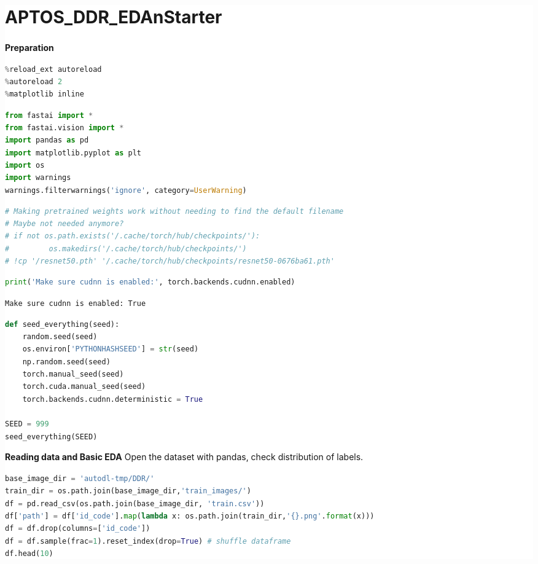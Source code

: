 # APTOS_DDR_EDAnStarter

**Preparation**


```python
%reload_ext autoreload
%autoreload 2
%matplotlib inline
```


```python
from fastai import *
from fastai.vision import *
import pandas as pd
import matplotlib.pyplot as plt
import os
import warnings
warnings.filterwarnings('ignore', category=UserWarning)
```


```python
# Making pretrained weights work without needing to find the default filename
# Maybe not needed anymore?
# if not os.path.exists('/.cache/torch/hub/checkpoints/'):
#         os.makedirs('/.cache/torch/hub/checkpoints/')
# !cp '/resnet50.pth' '/.cache/torch/hub/checkpoints/resnet50-0676ba61.pth'
```


```python
print('Make sure cudnn is enabled:', torch.backends.cudnn.enabled)
```

    Make sure cudnn is enabled: True



```python
def seed_everything(seed):
    random.seed(seed)
    os.environ['PYTHONHASHSEED'] = str(seed)
    np.random.seed(seed)
    torch.manual_seed(seed)
    torch.cuda.manual_seed(seed)
    torch.backends.cudnn.deterministic = True

SEED = 999
seed_everything(SEED)
```

**Reading data and Basic EDA**
Open the dataset with pandas, check distribution of labels.


```python
base_image_dir = 'autodl-tmp/DDR/'
train_dir = os.path.join(base_image_dir,'train_images/')
df = pd.read_csv(os.path.join(base_image_dir, 'train.csv'))
df['path'] = df['id_code'].map(lambda x: os.path.join(train_dir,'{}.png'.format(x)))
df = df.drop(columns=['id_code'])
df = df.sample(frac=1).reset_index(drop=True) # shuffle dataframe
df.head(10)
```
